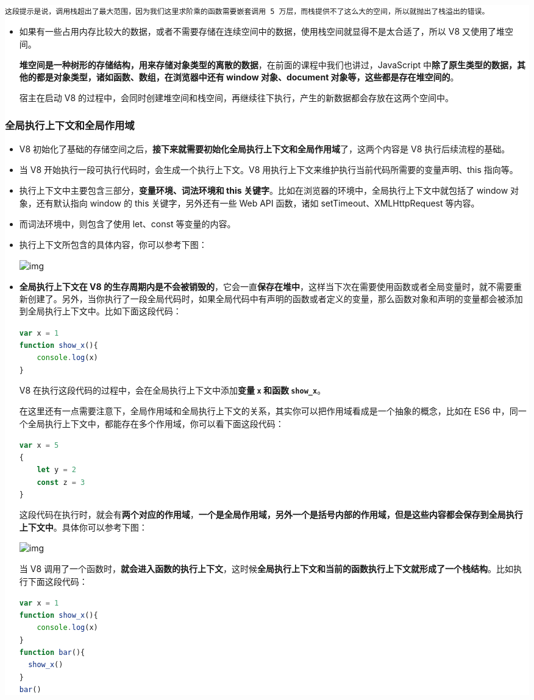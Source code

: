     这段提示是说，调用栈超出了最大范围，因为我们这里求阶乘的函数需要嵌套调用 5 万层，而栈提供不了这么大的空间，所以就抛出了栈溢出的错误。
*   如果有一些占用内存比较大的数据，或者不需要存储在连续空间中的数据，使用栈空间就显得不是太合适了，所以 V8 又使用了堆空间。

    **堆空间是一种树形的存储结构，用来存储对象类型的离散的数据**，在前面的课程中我们也讲过，JavaScript 中**除了原生类型的数据，其他的都是对象类型，诸如函数、数组，在浏览器中还有 window 对象、document 对象等，这些都是存在堆空间的**。

    宿主在启动 V8 的过程中，会同时创建堆空间和栈空间，再继续往下执行，产生的新数据都会存放在这两个空间中。

### 全局执行上下文和全局作用域

* V8 初始化了基础的存储空间之后，**接下来就需要初始化全局执行上下文和全局作用域**了，这两个内容是 V8 执行后续流程的基础。
* 当 V8 开始执行一段可执行代码时，会生成一个执行上下文。V8 用执行上下文来维护执行当前代码所需要的变量声明、this 指向等。
* 执行上下文中主要包含三部分，**变量环境、词法环境和 this 关键字**。比如在浏览器的环境中，全局执行上下文中就包括了 window 对象，还有默认指向 window 的 this 关键字，另外还有一些 Web API 函数，诸如 setTimeout、XMLHttpRequest 等内容。
* 而词法环境中，则包含了使用 let、const 等变量的内容。
*   执行上下文所包含的具体内容，你可以参考下图：

    <img src="https://static001.geekbang.org/resource/image/0b/f5/0b4929e11b49856037ffdcf00508d4f5.jpg" alt="img" data-size="original" />
*   **全局执行上下文在 V8 的生存周期内是不会被销毁的**，它会一直**保存在堆中**，这样当下次在需要使用函数或者全局变量时，就不需要重新创建了。另外，当你执行了一段全局代码时，如果全局代码中有声明的函数或者定义的变量，那么函数对象和声明的变量都会被添加到全局执行上下文中。比如下面这段代码：

    ```js
    var x = 1
    function show_x(){
        console.log(x)
    }
    ```

    V8 在执行这段代码的过程中，会在全局执行上下文中添加**变量 `x` 和函数 `show_x`**。

    在这里还有一点需要注意下，全局作用域和全局执行上下文的关系，其实你可以把作用域看成是一个抽象的概念，比如在 ES6 中，同一个全局执行上下文中，都能存在多个作用域，你可以看下面这段代码：

    ```js
    var x = 5
    {
        let y = 2
        const z = 3
    }
    ```

    这段代码在执行时，就会有**两个对应的作用域**，**一个是全局作用域，另外一个是括号内部的作用域，但是这些内容都会保存到全局执行上下文中**。具体你可以参考下图：

    <img src="https://static001.geekbang.org/resource/image/24/4d/2400b1d780a7abfabdf48b39607f244d.jpg" alt="img" data-size="original" />

    当 V8 调用了一个函数时，**就会进入函数的执行上下文**，这时候**全局执行上下文和当前的函数执行上下文就形成了一个栈结构**。比如执行下面这段代码：

    ```js
    var x = 1
    function show_x(){
        console.log(x)
    }
    function bar(){
      show_x()
    }
    bar()
    ```
